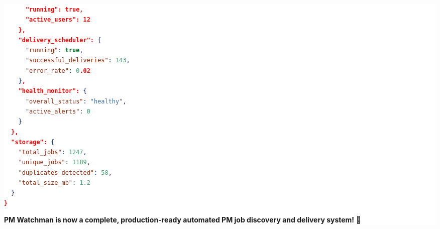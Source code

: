 ```json
      "running": true,
      "active_users": 12
    },
    "delivery_scheduler": {
      "running": true,
      "successful_deliveries": 143,
      "error_rate": 0.02
    },
    "health_monitor": {
      "overall_status": "healthy",
      "active_alerts": 0
    }
  },
  "storage": {
    "total_jobs": 1247,
    "unique_jobs": 1189,
    "duplicates_detected": 58,
    "total_size_mb": 1.2
  }
}
```

**PM Watchman is now a complete, production-ready automated PM job discovery and delivery system!** 🚀